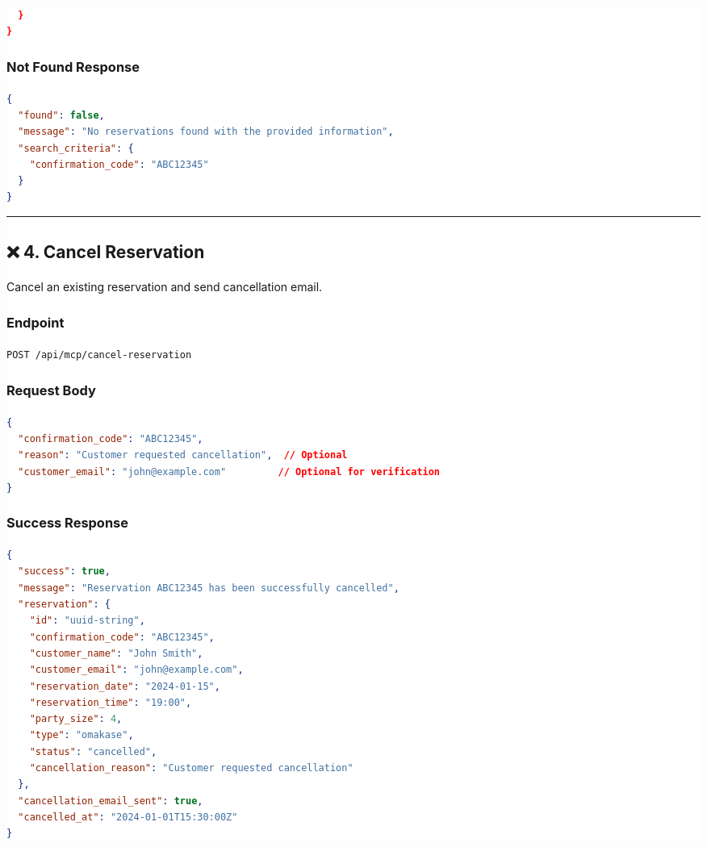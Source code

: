 ```json
  }
}
```

### Not Found Response
```json
{
  "found": false,
  "message": "No reservations found with the provided information",
  "search_criteria": {
    "confirmation_code": "ABC12345"
  }
}
```

---

## ❌ **4. Cancel Reservation**

Cancel an existing reservation and send cancellation email.

### Endpoint
```
POST /api/mcp/cancel-reservation
```

### Request Body
```json
{
  "confirmation_code": "ABC12345",
  "reason": "Customer requested cancellation",  // Optional
  "customer_email": "john@example.com"         // Optional for verification
}
```

### Success Response
```json
{
  "success": true,
  "message": "Reservation ABC12345 has been successfully cancelled",
  "reservation": {
    "id": "uuid-string",
    "confirmation_code": "ABC12345",
    "customer_name": "John Smith",
    "customer_email": "john@example.com",
    "reservation_date": "2024-01-15",
    "reservation_time": "19:00",
    "party_size": 4,
    "type": "omakase",
    "status": "cancelled",
    "cancellation_reason": "Customer requested cancellation"
  },
  "cancellation_email_sent": true,
  "cancelled_at": "2024-01-01T15:30:00Z"
}
```
